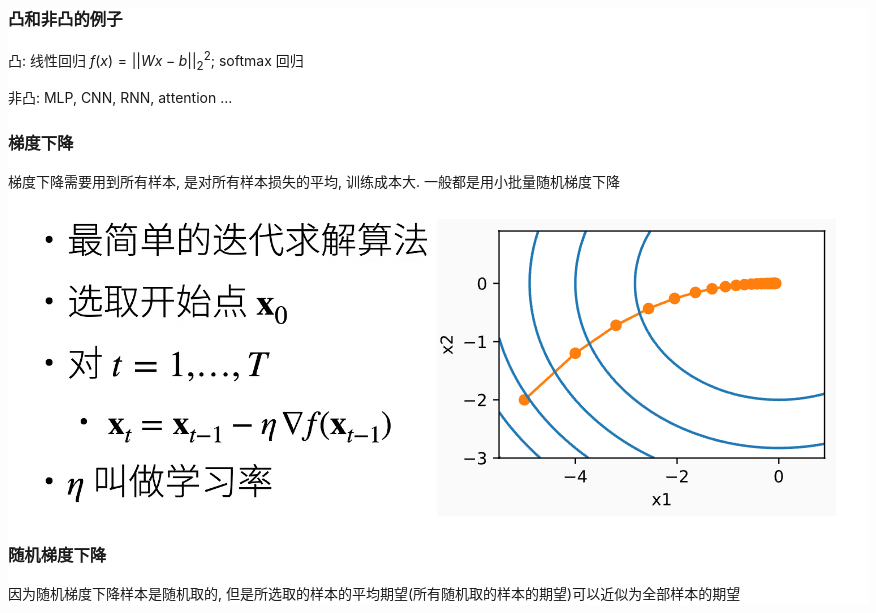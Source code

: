 ### 凸和非凸的例子

凸: 线性回归 $f(x)=||Wx-b||^2_2$;  softmax 回归

非凸: MLP, CNN, RNN, attention ...

### 梯度下降

梯度下降需要用到所有样本, 是对所有样本损失的平均, 训练成本大. 一般都是用小批量随机梯度下降

<div align="center">
    <img src="img/image-20220911171824198.png">
    <img src="img/image-20220911171840533.png">
</div>

### 随机梯度下降

因为随机梯度下降样本是随机取的, 但是所选取的样本的平均期望(所有随机取的样本的期望)可以近似为全部样本的期望

<div align="center">